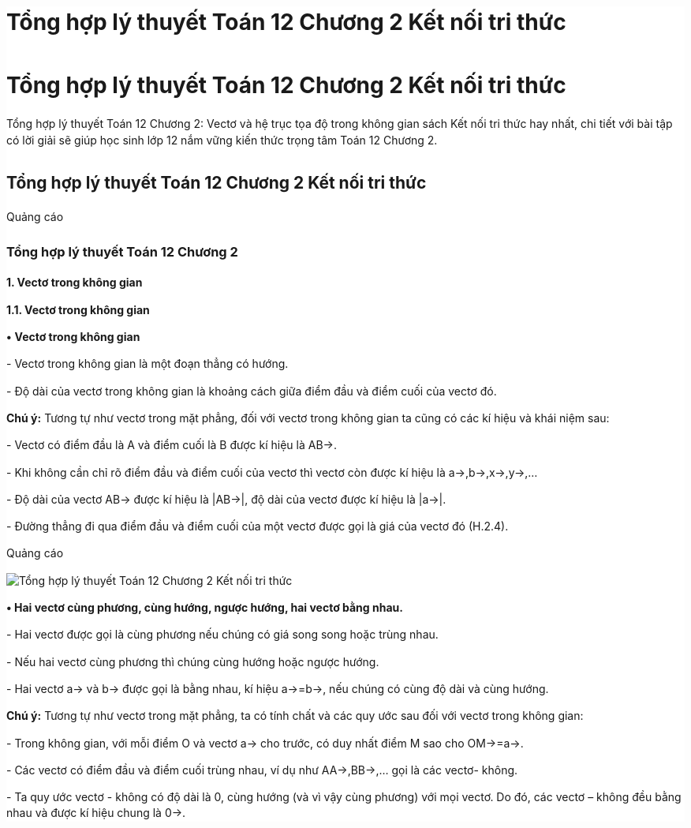 # Tổng hợp lý thuyết Toán 12 Chương 2 Kết nối tri thức

# Tổng hợp lý thuyết Toán 12 Chương 2 Kết nối tri thức

Tổng hợp lý thuyết Toán 12 Chương 2: Vectơ và hệ trục tọa độ trong không gian sách Kết nối tri thức hay nhất, chi tiết với bài tập có lời giải sẽ giúp học sinh lớp 12 nắm vững kiến thức trọng tâm Toán 12 Chương 2.

## Tổng hợp lý thuyết Toán 12 Chương 2 Kết nối tri thức

Quảng cáo

### **Tổng hợp lý thuyết Toán 12 Chương 2**

**1. Vectơ trong không gian**

**1.1. Vectơ trong không gian**

**•** **Vectơ trong không gian**

\- Vectơ trong không gian là một đoạn thẳng có hướng.

\- Độ dài của vectơ trong không gian là khoảng cách giữa điểm đầu và điểm cuối của vectơ đó.

**Chú ý:** Tương tự như vectơ trong mặt phẳng, đối với vectơ trong không gian ta cũng có các kí hiệu và khái niệm sau:

\- Vectơ có điểm đầu là A và điểm cuối là B được kí hiệu là A⁢B→.

\- Khi không cần chỉ rõ điểm đầu và điểm cuối của vectơ thì vectơ còn được kí hiệu là a→,b→,x→,y→,…

\- Độ dài của vectơ A⁢B→ được kí hiệu là |A⁢B→|, độ dài của vectơ được kí hiệu là |a→|.

\- Đường thẳng đi qua điểm đầu và điểm cuối của một vectơ được gọi là giá của vectơ đó (H.2.4).

Quảng cáo

![Tổng hợp lý thuyết Toán 12 Chương 2 Kết nối tri thức](https://vietjack.com/toan-12-kn/images/ly-thuyet-bai-tap-cuoi-chuong-2.PNG)

**• Hai vectơ cùng phương, cùng hướng, ngược hướng, hai vectơ bằng nhau.**

\- Hai vectơ được gọi là cùng phương nếu chúng có giá song song hoặc trùng nhau.

\- Nếu hai vectơ cùng phương thì chúng cùng hướng hoặc ngược hướng.

\- Hai vectơ a→ và b→ được gọi là bằng nhau, kí hiệu a→=b→, nếu chúng có cùng độ dài và cùng hướng.

**Chú ý:** Tương tự như vectơ trong mặt phẳng, ta có tính chất và các quy ước sau đối với vectơ trong không gian:

\- Trong không gian, với mỗi điểm O và vectơ a→ cho trước, có duy nhất điểm M sao cho O⁢M→=a→.

\- Các vectơ có điểm đầu và điểm cuối trùng nhau, ví dụ như A⁢A→,B⁢B→,… gọi là các vectơ- không.

\- Ta quy ước vectơ - không có độ dài là 0, cùng hướng (và vì vậy cùng phương) với mọi vectơ. Do đó, các vectơ – không đều bằng nhau và được kí hiệu chung là 0→.
